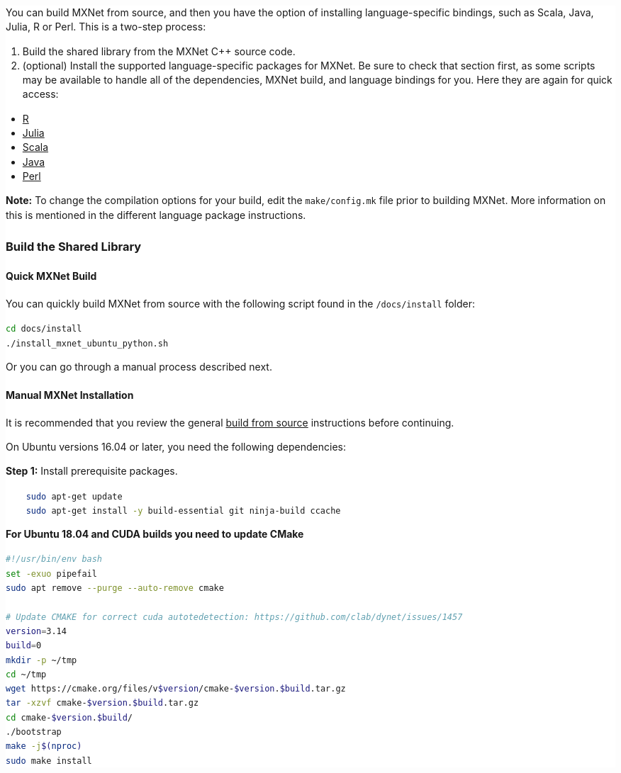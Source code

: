You can build MXNet from source, and then you have the option of installing language-specific bindings, such as Scala, Java, Julia, R or Perl. This is a two-step process:

1. Build the shared library from the MXNet C++ source code.
2. (optional) Install the supported language-specific packages for MXNet. Be sure to check that section first, as some scripts may be available to handle all of the dependencies, MXNet build, and language bindings for you. Here they are again for quick access:

* [R](#install-the-mxnet-package-for-r)
* [Julia](#install-the-mxnet-package-for-julia)
* [Scala](#install-the-mxnet-package-for-scala)
* [Java](#install-the-mxnet-package-for-java)
* [Perl](#install-the-mxnet-package-for-perl)

**Note:** To change the compilation options for your build, edit the ```make/config.mk``` file prior to building MXNet. More information on this is mentioned in the different language package instructions.

### Build the Shared Library

#### Quick MXNet Build
You can quickly build MXNet from source with the following script found in the `/docs/install` folder:

```bash
cd docs/install
./install_mxnet_ubuntu_python.sh
```

Or you can go through a manual process described next.

#### Manual MXNet Installation

It is recommended that you review the general [build from source](build_from_source.md) instructions before continuing.

On Ubuntu versions 16.04 or later, you need the following dependencies:

**Step 1:** Install prerequisite packages.
```bash
    sudo apt-get update
    sudo apt-get install -y build-essential git ninja-build ccache
```

**For Ubuntu 18.04 and CUDA builds you need to update CMake**

```bash
#!/usr/bin/env bash
set -exuo pipefail
sudo apt remove --purge --auto-remove cmake

# Update CMAKE for correct cuda autotedetection: https://github.com/clab/dynet/issues/1457
version=3.14
build=0
mkdir -p ~/tmp
cd ~/tmp
wget https://cmake.org/files/v$version/cmake-$version.$build.tar.gz
tar -xzvf cmake-$version.$build.tar.gz
cd cmake-$version.$build/
./bootstrap
make -j$(nproc)
sudo make install
```
